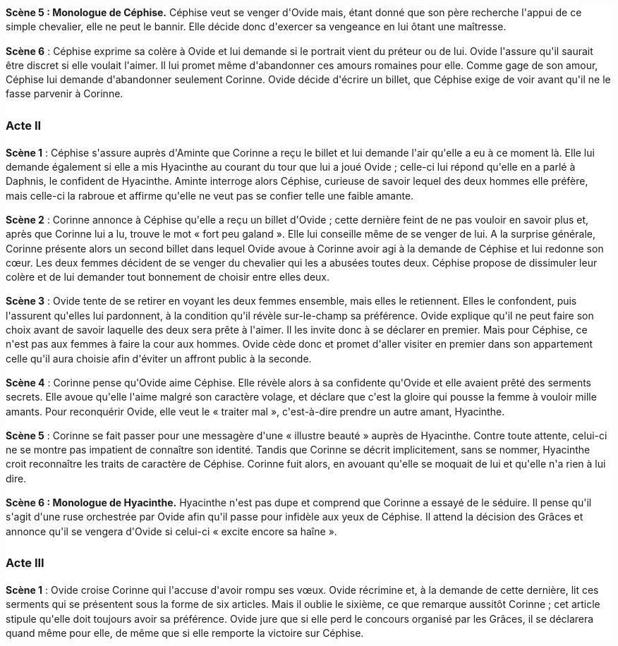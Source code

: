**Scène 5 : Monologue de Céphise.** Céphise veut se venger d'Ovide mais, étant donné que son père recherche l'appui de ce simple chevalier, elle ne peut le bannir. Elle décide donc d'exercer sa vengeance en lui ôtant une maîtresse.

**Scène 6** : Céphise exprime sa colère à Ovide et lui demande si le portrait vient du préteur ou de lui. Ovide l'assure qu'il saurait être discret si elle voulait l'aimer. Il lui promet même d'abandonner ces amours romaines pour elle. Comme gage de son amour, Céphise lui demande d'abandonner seulement Corinne. Ovide décide d'écrire un billet, que Céphise exige de voir avant qu'il ne le fasse parvenir à Corinne.


### Acte II

**Scène 1** : Céphise s'assure auprès d'Aminte que Corinne a reçu le billet et lui demande l'air qu'elle a eu à ce moment là. Elle lui demande également si elle a mis Hyacinthe au courant du tour que lui a joué Ovide ; celle-ci lui répond qu'elle en a parlé à Daphnis, le confident de Hyacinthe. Aminte interroge alors Céphise, curieuse de savoir lequel des deux hommes elle préfère, mais celle-ci la rabroue et affirme qu'elle ne veut pas se confier telle une faible amante.

**Scène 2** : Corinne annonce à Céphise qu'elle a reçu un billet d'Ovide ; cette dernière feint de ne pas vouloir en savoir plus et, après que Corinne lui a lu, trouve le mot « fort peu galand ». Elle lui conseille même de se venger de lui. A la surprise générale, Corinne présente alors un second billet dans lequel Ovide avoue à Corinne avoir agi à la demande de Céphise et lui redonne son cœur. Les deux femmes décident de se venger du chevalier qui les a abusées toutes deux. Céphise propose de dissimuler leur colère et de lui demander tout bonnement de choisir entre elles deux.

**Scène 3** : Ovide tente de se retirer en voyant les deux femmes ensemble, mais elles le retiennent. Elles le confondent, puis l'assurent qu'elles lui pardonnent, à la condition qu'il révèle sur-le-champ sa préférence. Ovide explique qu'il ne peut faire son choix avant de savoir laquelle des deux sera prête à l'aimer. Il les invite donc à se déclarer en premier. Mais pour Céphise, ce n'est pas aux femmes à faire la cour aux hommes. Ovide cède donc et promet d'aller visiter en premier dans son appartement celle qu'il aura choisie afin d'éviter un affront public à la seconde.

**Scène 4** : Corinne pense qu'Ovide aime Céphise. Elle révèle alors à sa confidente qu'Ovide et elle avaient prêté des serments secrets. Elle avoue qu'elle l'aime malgré son caractère volage, et déclare que c'est la gloire qui pousse la femme à vouloir mille amants. Pour reconquérir Ovide, elle veut le « traiter mal », c'est-à-dire prendre un autre amant, Hyacinthe.

**Scène 5** : Corinne se fait passer pour une messagère d'une « illustre beauté » auprès de Hyacinthe. Contre toute attente, celui-ci ne se montre pas impatient de connaître son identité. Tandis que Corinne se décrit implicitement, sans se nommer, Hyacinthe croit reconnaître les traits de caractère de Céphise. Corinne fuit alors, en avouant qu'elle se moquait de lui et qu'elle n'a rien à lui dire.

**Scène 6 : Monologue de Hyacinthe.** Hyacinthe n'est pas dupe et comprend que Corinne a essayé de le séduire. Il pense qu'il s'agit d'une ruse orchestrée par Ovide afin qu'il passe pour infidèle aux yeux de Céphise. Il attend la décision des Grâces et annonce qu'il se vengera d'Ovide si celui-ci « excite encore sa haîne ».


### Acte III

**Scène 1** : Ovide croise Corinne qui l'accuse d'avoir rompu ses vœux. Ovide récrimine et, à la demande de cette dernière, lit ces serments qui se présentent sous la forme de six articles. Mais il oublie le sixième, ce que remarque aussitôt Corinne ; cet article stipule qu'elle doit toujours avoir sa préférence. Ovide jure que si elle perd le concours organisé par les Grâces, il se déclarera quand même pour elle, de même que si elle remporte la victoire sur Céphise.
